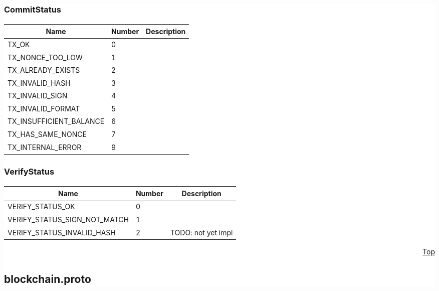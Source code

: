 



 


<a name="types.CommitStatus"></a>

### CommitStatus


| Name | Number | Description |
| ---- | ------ | ----------- |
| TX_OK | 0 |  |
| TX_NONCE_TOO_LOW | 1 |  |
| TX_ALREADY_EXISTS | 2 |  |
| TX_INVALID_HASH | 3 |  |
| TX_INVALID_SIGN | 4 |  |
| TX_INVALID_FORMAT | 5 |  |
| TX_INSUFFICIENT_BALANCE | 6 |  |
| TX_HAS_SAME_NONCE | 7 |  |
| TX_INTERNAL_ERROR | 9 |  |



<a name="types.VerifyStatus"></a>

### VerifyStatus


| Name | Number | Description |
| ---- | ------ | ----------- |
| VERIFY_STATUS_OK | 0 |  |
| VERIFY_STATUS_SIGN_NOT_MATCH | 1 |  |
| VERIFY_STATUS_INVALID_HASH | 2 | TODO: not yet impl |


 

 





<a name="blockchain.proto"></a>
<p align="right"><a href="#top">Top</a></p>

## blockchain.proto


 
